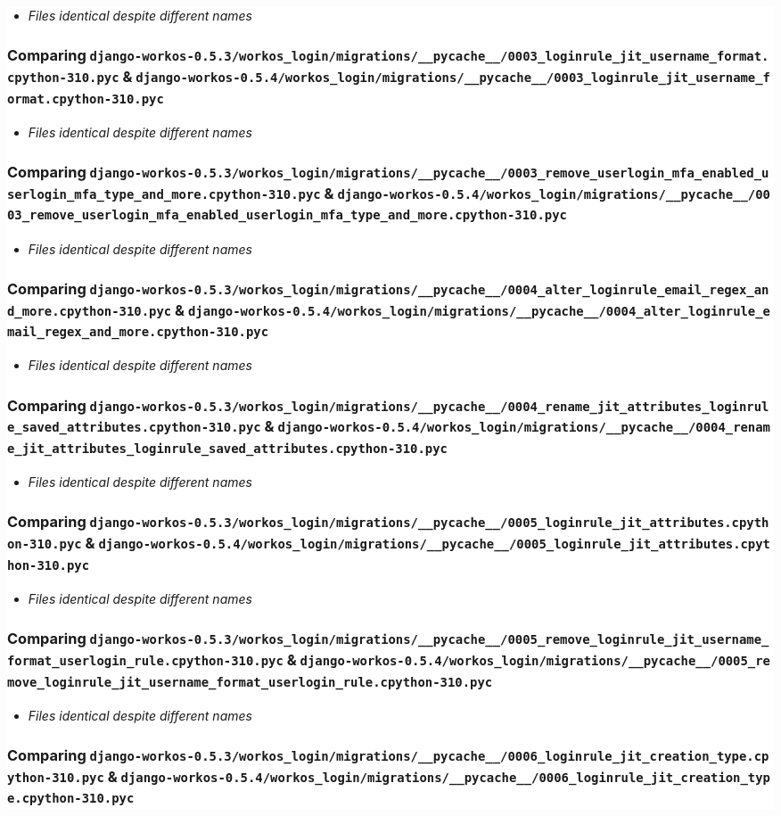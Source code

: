  * *Files identical despite different names*

### Comparing `django-workos-0.5.3/workos_login/migrations/__pycache__/0003_loginrule_jit_username_format.cpython-310.pyc` & `django-workos-0.5.4/workos_login/migrations/__pycache__/0003_loginrule_jit_username_format.cpython-310.pyc`

 * *Files identical despite different names*

### Comparing `django-workos-0.5.3/workos_login/migrations/__pycache__/0003_remove_userlogin_mfa_enabled_userlogin_mfa_type_and_more.cpython-310.pyc` & `django-workos-0.5.4/workos_login/migrations/__pycache__/0003_remove_userlogin_mfa_enabled_userlogin_mfa_type_and_more.cpython-310.pyc`

 * *Files identical despite different names*

### Comparing `django-workos-0.5.3/workos_login/migrations/__pycache__/0004_alter_loginrule_email_regex_and_more.cpython-310.pyc` & `django-workos-0.5.4/workos_login/migrations/__pycache__/0004_alter_loginrule_email_regex_and_more.cpython-310.pyc`

 * *Files identical despite different names*

### Comparing `django-workos-0.5.3/workos_login/migrations/__pycache__/0004_rename_jit_attributes_loginrule_saved_attributes.cpython-310.pyc` & `django-workos-0.5.4/workos_login/migrations/__pycache__/0004_rename_jit_attributes_loginrule_saved_attributes.cpython-310.pyc`

 * *Files identical despite different names*

### Comparing `django-workos-0.5.3/workos_login/migrations/__pycache__/0005_loginrule_jit_attributes.cpython-310.pyc` & `django-workos-0.5.4/workos_login/migrations/__pycache__/0005_loginrule_jit_attributes.cpython-310.pyc`

 * *Files identical despite different names*

### Comparing `django-workos-0.5.3/workos_login/migrations/__pycache__/0005_remove_loginrule_jit_username_format_userlogin_rule.cpython-310.pyc` & `django-workos-0.5.4/workos_login/migrations/__pycache__/0005_remove_loginrule_jit_username_format_userlogin_rule.cpython-310.pyc`

 * *Files identical despite different names*

### Comparing `django-workos-0.5.3/workos_login/migrations/__pycache__/0006_loginrule_jit_creation_type.cpython-310.pyc` & `django-workos-0.5.4/workos_login/migrations/__pycache__/0006_loginrule_jit_creation_type.cpython-310.pyc`
